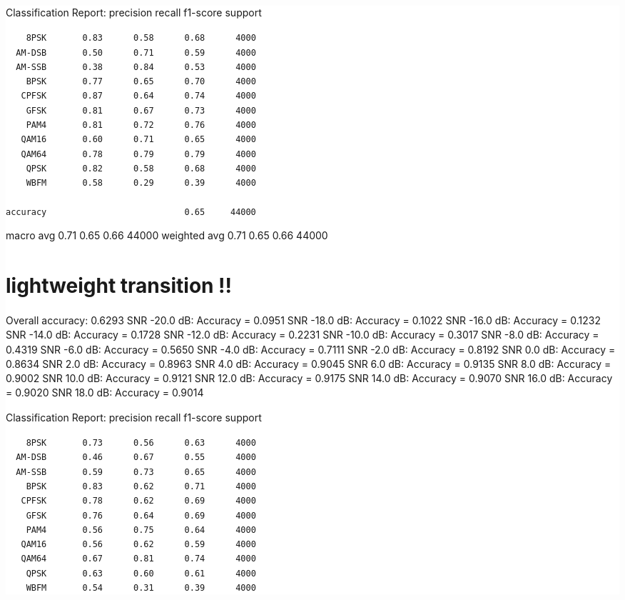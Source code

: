 Classification Report:
              precision    recall  f1-score   support

        8PSK       0.83      0.58      0.68      4000
      AM-DSB       0.50      0.71      0.59      4000
      AM-SSB       0.38      0.84      0.53      4000
        BPSK       0.77      0.65      0.70      4000
       CPFSK       0.87      0.64      0.74      4000
        GFSK       0.81      0.67      0.73      4000
        PAM4       0.81      0.72      0.76      4000
       QAM16       0.60      0.71      0.65      4000
       QAM64       0.78      0.79      0.79      4000
        QPSK       0.82      0.58      0.68      4000
        WBFM       0.58      0.29      0.39      4000

    accuracy                           0.65     44000
   macro avg       0.71      0.65      0.66     44000
weighted avg       0.71      0.65      0.66     44000


# lightweight transition !!
Overall accuracy: 0.6293
SNR -20.0 dB: Accuracy = 0.0951
SNR -18.0 dB: Accuracy = 0.1022
SNR -16.0 dB: Accuracy = 0.1232
SNR -14.0 dB: Accuracy = 0.1728
SNR -12.0 dB: Accuracy = 0.2231
SNR -10.0 dB: Accuracy = 0.3017
SNR -8.0 dB: Accuracy = 0.4319
SNR -6.0 dB: Accuracy = 0.5650
SNR -4.0 dB: Accuracy = 0.7111
SNR -2.0 dB: Accuracy = 0.8192
SNR 0.0 dB: Accuracy = 0.8634
SNR 2.0 dB: Accuracy = 0.8963
SNR 4.0 dB: Accuracy = 0.9045
SNR 6.0 dB: Accuracy = 0.9135
SNR 8.0 dB: Accuracy = 0.9002
SNR 10.0 dB: Accuracy = 0.9121
SNR 12.0 dB: Accuracy = 0.9175
SNR 14.0 dB: Accuracy = 0.9070
SNR 16.0 dB: Accuracy = 0.9020
SNR 18.0 dB: Accuracy = 0.9014

Classification Report:
              precision    recall  f1-score   support

        8PSK       0.73      0.56      0.63      4000
      AM-DSB       0.46      0.67      0.55      4000
      AM-SSB       0.59      0.73      0.65      4000
        BPSK       0.83      0.62      0.71      4000
       CPFSK       0.78      0.62      0.69      4000
        GFSK       0.76      0.64      0.69      4000
        PAM4       0.56      0.75      0.64      4000
       QAM16       0.56      0.62      0.59      4000
       QAM64       0.67      0.81      0.74      4000
        QPSK       0.63      0.60      0.61      4000
        WBFM       0.54      0.31      0.39      4000
